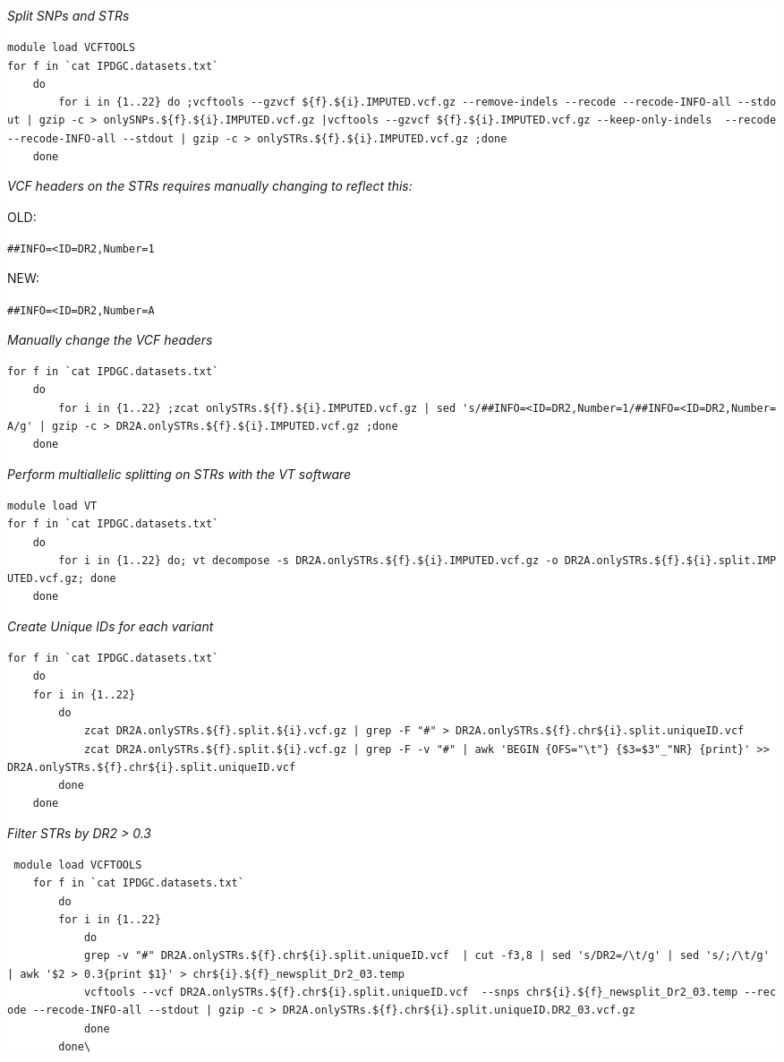 *Split SNPs and STRs*

    module load VCFTOOLS
    for f in `cat IPDGC.datasets.txt` 
	 	do
			for i in {1..22} do ;vcftools --gzvcf ${f}.${i}.IMPUTED.vcf.gz --remove-indels --recode --recode-INFO-all --stdout | gzip -c > onlySNPs.${f}.${i}.IMPUTED.vcf.gz |vcftools --gzvcf ${f}.${i}.IMPUTED.vcf.gz --keep-only-indels  --recode --recode-INFO-all --stdout | gzip -c > onlySTRs.${f}.${i}.IMPUTED.vcf.gz ;done
		done
 *VCF headers on the STRs requires manually changing to reflect this:*

OLD:
```
##INFO=<ID=DR2,Number=1
```

NEW:
```
##INFO=<ID=DR2,Number=A
```
*Manually change the VCF headers*

    for f in `cat IPDGC.datasets.txt` 
    	do	
	    	for i in {1..22} ;zcat onlySTRs.${f}.${i}.IMPUTED.vcf.gz | sed 's/##INFO=<ID=DR2,Number=1/##INFO=<ID=DR2,Number=A/g' | gzip -c > DR2A.onlySTRs.${f}.${i}.IMPUTED.vcf.gz ;done
    	done
	
*Perform multiallelic splitting on STRs with the VT software*

    module load VT
    for f in `cat IPDGC.datasets.txt`
    	do	
	    	for i in {1..22} do; vt decompose -s DR2A.onlySTRs.${f}.${i}.IMPUTED.vcf.gz -o DR2A.onlySTRs.${f}.${i}.split.IMPUTED.vcf.gz; done
    	done
*Create Unique IDs for each variant* 

    for f in `cat IPDGC.datasets.txt`
    	do	
    	for i in {1..22} 
    		do 
    			zcat DR2A.onlySTRs.${f}.split.${i}.vcf.gz | grep -F "#" > DR2A.onlySTRs.${f}.chr${i}.split.uniqueID.vcf
    	    	zcat DR2A.onlySTRs.${f}.split.${i}.vcf.gz | grep -F -v "#" | awk 'BEGIN {OFS="\t"} {$3=$3"_"NR} {print}' >> DR2A.onlySTRs.${f}.chr${i}.split.uniqueID.vcf 
    	    done
    	done
    	
    	
*Filter STRs by DR2 > 0.3*

  

     module load VCFTOOLS
        for f in `cat IPDGC.datasets.txt` 
        	do
        	for i in {1..22} 
        		do 
        		grep -v "#" DR2A.onlySTRs.${f}.chr${i}.split.uniqueID.vcf  | cut -f3,8 | sed 's/DR2=/\t/g' | sed 's/;/\t/g' | awk '$2 > 0.3{print $1}' > chr${i}.${f}_newsplit_Dr2_03.temp 
        		vcftools --vcf DR2A.onlySTRs.${f}.chr${i}.split.uniqueID.vcf  --snps chr${i}.${f}_newsplit_Dr2_03.temp --recode --recode-INFO-all --stdout | gzip -c > DR2A.onlySTRs.${f}.chr${i}.split.uniqueID.DR2_03.vcf.gz
        		done
        	done\
        	